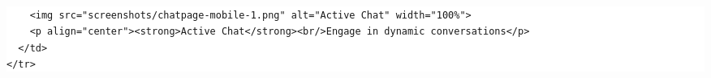         <img src="screenshots/chatpage-mobile-1.png" alt="Active Chat" width="100%">
        <p align="center"><strong>Active Chat</strong><br/>Engage in dynamic conversations</p>
      </td>
    </tr>
  </table>
</div>
